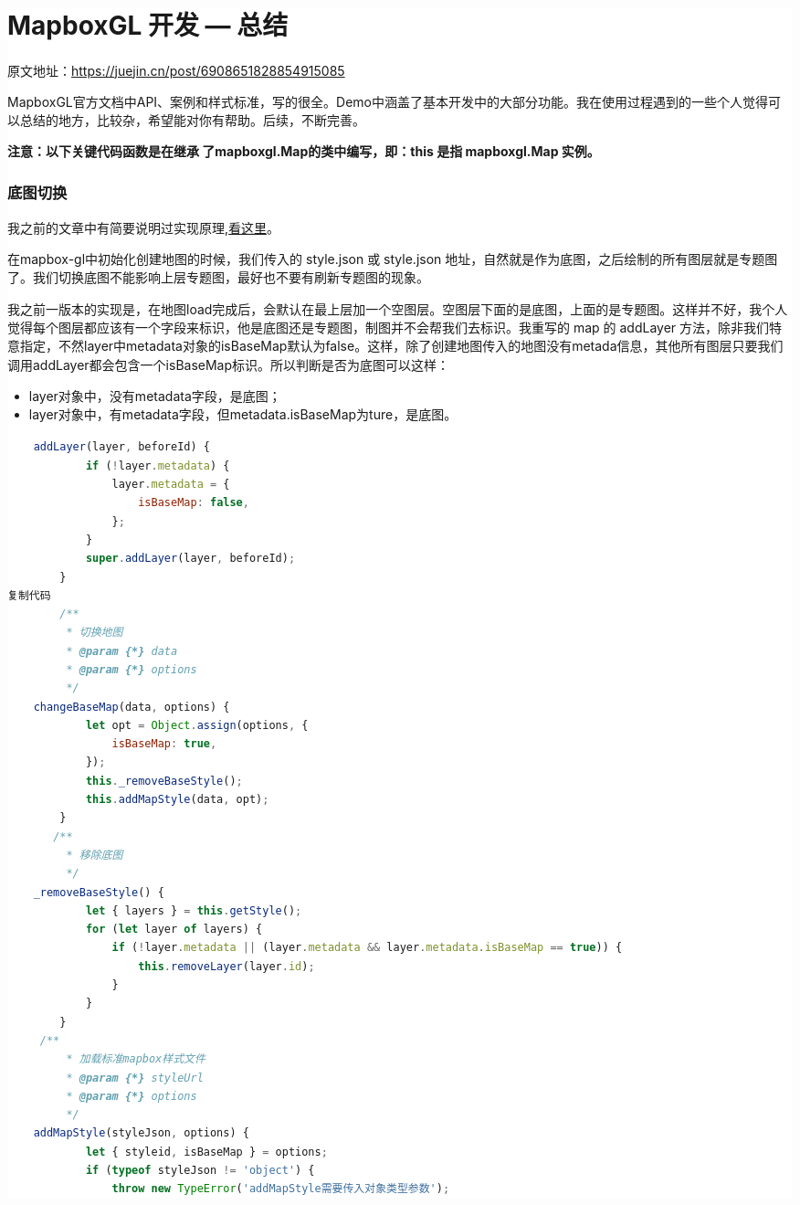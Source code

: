 # MapboxGL 开发 — 总结

原文地址：https://juejin.cn/post/6908651828854915085



MapboxGL官方文档中API、案例和样式标准，写的很全。Demo中涵盖了基本开发中的大部分功能。我在使用过程遇到的一些个人觉得可以总结的地方，比较杂，希望能对你有帮助。后续，不断完善。

**注意：以下关键代码函数是在继承 了mapboxgl.Map的类中编写，即：this 是指 mapboxgl.Map 实例。**

### 底图切换

我之前的文章中有简要说明过实现原理,[看这里](https://zhuanlan.zhihu.com/p/163248525)。

在mapbox-gl中初始化创建地图的时候，我们传入的 style.json 或 style.json 地址，自然就是作为底图，之后绘制的所有图层就是专题图了。我们切换底图不能影响上层专题图，最好也不要有刷新专题图的现象。

我之前一版本的实现是，在地图load完成后，会默认在最上层加一个空图层。空图层下面的是底图，上面的是专题图。这样并不好，我个人觉得每个图层都应该有一个字段来标识，他是底图还是专题图，制图并不会帮我们去标识。我重写的 map 的 addLayer 方法，除非我们特意指定，不然layer中metadata对象的isBaseMap默认为false。这样，除了创建地图传入的地图没有metada信息，其他所有图层只要我们调用addLayer都会包含一个isBaseMap标识。所以判断是否为底图可以这样：

- layer对象中，没有metadata字段，是底图；
- layer对象中，有metadata字段，但metadata.isBaseMap为ture，是底图。

```javascript
    addLayer(layer, beforeId) {
            if (!layer.metadata) {
                layer.metadata = {
                    isBaseMap: false,
                };
            }
            super.addLayer(layer, beforeId);
        }
复制代码
        /**
         * 切换地图
         * @param {*} data
         * @param {*} options
         */
    changeBaseMap(data, options) {
            let opt = Object.assign(options, {
                isBaseMap: true,
            });
            this._removeBaseStyle();
            this.addMapStyle(data, opt);
        }
       /**
         * 移除底图
         */
    _removeBaseStyle() {
            let { layers } = this.getStyle();
            for (let layer of layers) {
                if (!layer.metadata || (layer.metadata && layer.metadata.isBaseMap == true)) {
                    this.removeLayer(layer.id);
                }
            }
        }
     /**
         * 加载标准mapbox样式文件
         * @param {*} styleUrl
         * @param {*} options
         */
    addMapStyle(styleJson, options) {
            let { styleid, isBaseMap } = options;
            if (typeof styleJson != 'object') {
                throw new TypeError('addMapStyle需要传入对象类型参数');
```